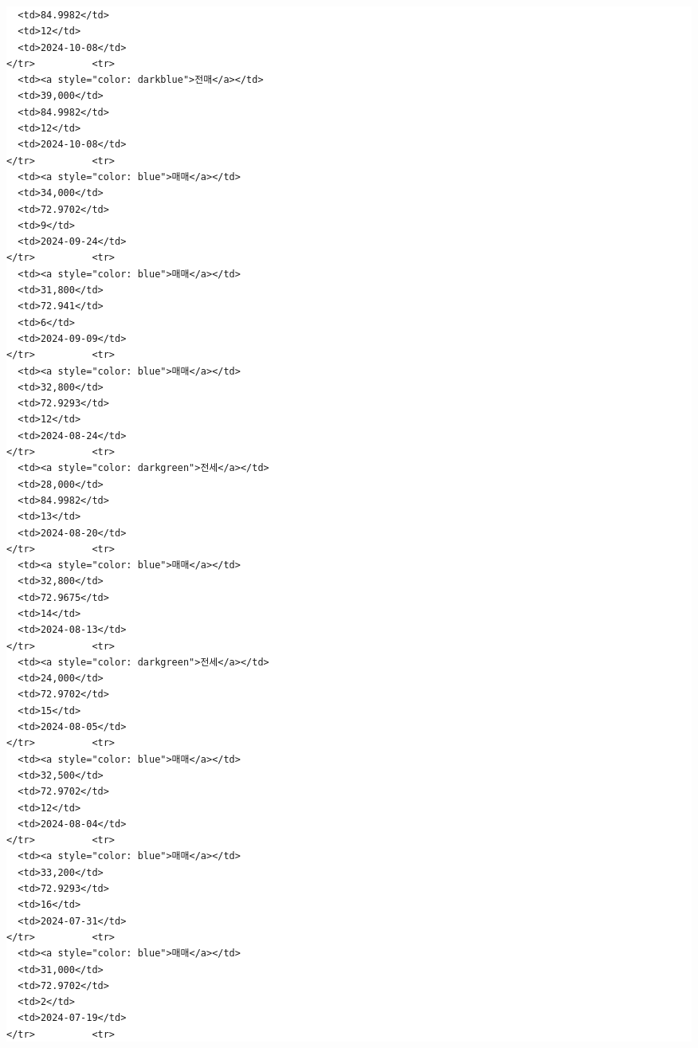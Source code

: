       <td>84.9982</td>
      <td>12</td>
      <td>2024-10-08</td>
    </tr>          <tr>
      <td><a style="color: darkblue">전매</a></td>
      <td>39,000</td>
      <td>84.9982</td>
      <td>12</td>
      <td>2024-10-08</td>
    </tr>          <tr>
      <td><a style="color: blue">매매</a></td>
      <td>34,000</td>
      <td>72.9702</td>
      <td>9</td>
      <td>2024-09-24</td>
    </tr>          <tr>
      <td><a style="color: blue">매매</a></td>
      <td>31,800</td>
      <td>72.941</td>
      <td>6</td>
      <td>2024-09-09</td>
    </tr>          <tr>
      <td><a style="color: blue">매매</a></td>
      <td>32,800</td>
      <td>72.9293</td>
      <td>12</td>
      <td>2024-08-24</td>
    </tr>          <tr>
      <td><a style="color: darkgreen">전세</a></td>
      <td>28,000</td>
      <td>84.9982</td>
      <td>13</td>
      <td>2024-08-20</td>
    </tr>          <tr>
      <td><a style="color: blue">매매</a></td>
      <td>32,800</td>
      <td>72.9675</td>
      <td>14</td>
      <td>2024-08-13</td>
    </tr>          <tr>
      <td><a style="color: darkgreen">전세</a></td>
      <td>24,000</td>
      <td>72.9702</td>
      <td>15</td>
      <td>2024-08-05</td>
    </tr>          <tr>
      <td><a style="color: blue">매매</a></td>
      <td>32,500</td>
      <td>72.9702</td>
      <td>12</td>
      <td>2024-08-04</td>
    </tr>          <tr>
      <td><a style="color: blue">매매</a></td>
      <td>33,200</td>
      <td>72.9293</td>
      <td>16</td>
      <td>2024-07-31</td>
    </tr>          <tr>
      <td><a style="color: blue">매매</a></td>
      <td>31,000</td>
      <td>72.9702</td>
      <td>2</td>
      <td>2024-07-19</td>
    </tr>          <tr>
